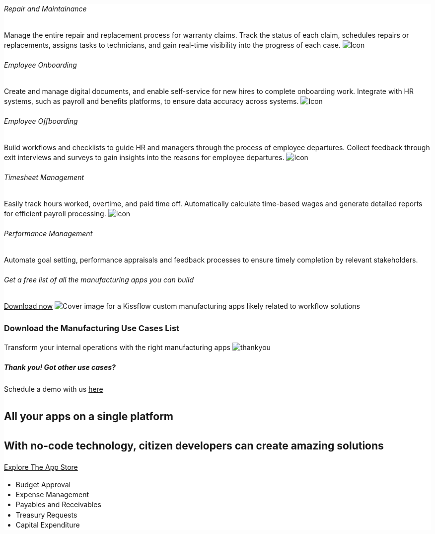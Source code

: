 ###### Repair and Maintainance 
Manage the entire repair and replacement process for warranty claims. Track the status of each claim, schedules repairs or replacements, assigns tasks to technicians, and gain real-time visibility into the progress of each case. 
![Icon](https://kissflow.com/hubfs/emp%20onboarding.svg)
###### Employee Onboarding 
Create and manage digital documents, and enable self-service for new hires to complete onboarding work. Integrate with HR systems, such as payroll and benefits platforms, to ensure data accuracy across systems. 
![Icon](https://kissflow.com/hubfs/emp%20offboarding.svg)
###### Employee Offboarding 
Build workflows and checklists to guide HR and managers through the process of employee departures. Collect feedback through exit interviews and surveys to gain insights into the reasons for employee departures. 
![Icon](https://kissflow.com/hubfs/leave.svg)
###### Timesheet Management 
Easily track hours worked, overtime, and paid time off. Automatically calculate time-based wages and generate detailed reports for efficient payroll processing. 
![Icon](https://kissflow.com/hubfs/performance.svg)
###### Performance Management 
Automate goal setting, performance appraisals and feedback processes to ensure timely completion by relevant stakeholders. 
###### Get a free list of all the manufacturing apps you can build
[Download now](https://kissflow.com/solutions/manufacturing/<#vertical-tab-popup>)
![Cover image for a Kissflow custom manufacturing apps likely related to workflow solutions](https://kissflow.com/hs-fs/hubfs/custom-manufacturing-apps.webp?width=1520&height=1537&name=custom-manufacturing-apps.webp)
###  Download the Manufacturing Use Cases List 
Transform your internal operations with the right manufacturing apps 
![thankyou](https://kissflow.com/hubfs/tick_icon.svg)
##### Thank you! Got other use cases?
Schedule a demo with us [here](https://kissflow.com/solutions/manufacturing/<https:/kissflow.com/book-a-demo/>)
## All your apps on a single platform
## With no-code technology, citizen developers can create amazing solutions
[Explore The App Store ](https://kissflow.com/solutions/manufacturing/<https:/kissflow.com/appstore>)
  * Budget Approval
  * Expense Management
  * Payables and Receivables
  * Treasury Requests
  * Capital Expenditure
